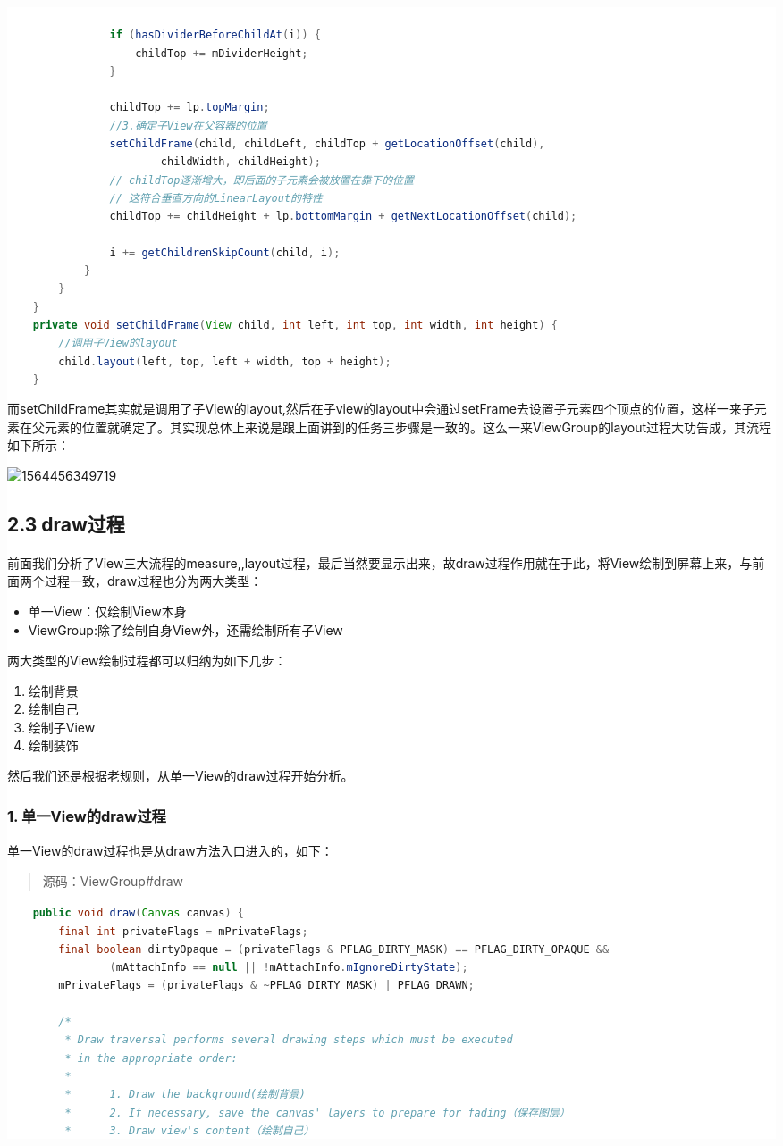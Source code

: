 ```java

                if (hasDividerBeforeChildAt(i)) {
                    childTop += mDividerHeight;
                }

                childTop += lp.topMargin;
				//3.确定子View在父容器的位置
                setChildFrame(child, childLeft, childTop + getLocationOffset(child),
                        childWidth, childHeight);
                // childTop逐渐增大，即后面的子元素会被放置在靠下的位置
                // 这符合垂直方向的LinearLayout的特性
                childTop += childHeight + lp.bottomMargin + getNextLocationOffset(child);

                i += getChildrenSkipCount(child, i);
            }
        }
    }
    private void setChildFrame(View child, int left, int top, int width, int height) {
        //调用子View的layout
        child.layout(left, top, left + width, top + height);
    }


```

而setChildFrame其实就是调用了子View的layout,然后在子view的layout中会通过setFrame去设置子元素四个顶点的位置，这样一来子元素在父元素的位置就确定了。其实现总体上来说是跟上面讲到的任务三步骤是一致的。这么一来ViewGroup的layout过程大功告成，其流程如下所示：

![1564456349719](ViewGroupLayout.png)

## 2.3 draw过程

前面我们分析了View三大流程的measure,,layout过程，最后当然要显示出来，故draw过程作用就在于此，将View绘制到屏幕上来，与前面两个过程一致，draw过程也分为两大类型：

- 单一View：仅绘制View本身
- ViewGroup:除了绘制自身View外，还需绘制所有子View

两大类型的View绘制过程都可以归纳为如下几步：

1. 绘制背景
2. 绘制自己
3. 绘制子View
4. 绘制装饰

然后我们还是根据老规则，从单一View的draw过程开始分析。

### 1. 单一View的draw过程

单一View的draw过程也是从draw方法入口进入的，如下：

> 源码：ViewGroup#draw

```java
    public void draw(Canvas canvas) {
        final int privateFlags = mPrivateFlags;
        final boolean dirtyOpaque = (privateFlags & PFLAG_DIRTY_MASK) == PFLAG_DIRTY_OPAQUE &&
                (mAttachInfo == null || !mAttachInfo.mIgnoreDirtyState);
        mPrivateFlags = (privateFlags & ~PFLAG_DIRTY_MASK) | PFLAG_DRAWN;

        /*
         * Draw traversal performs several drawing steps which must be executed
         * in the appropriate order:
         *
         *      1. Draw the background(绘制背景)
         *      2. If necessary, save the canvas' layers to prepare for fading（保存图层）
         *      3. Draw view's content（绘制自己）
```